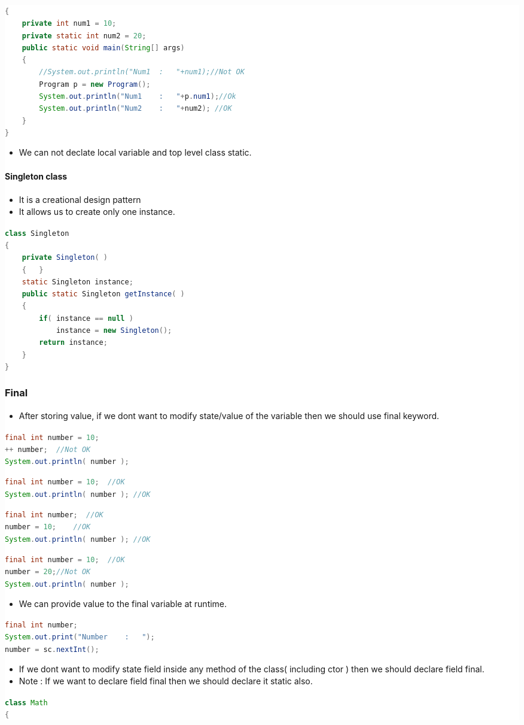```java
{
	private int num1 = 10;
	private static int num2 = 20;
	public static void main(String[] args) 
	{
		//System.out.println("Num1	:	"+num1);//Not OK
		Program p = new Program();
		System.out.println("Num1	:	"+p.num1);//Ok
		System.out.println("Num2	:	"+num2); //OK
    }
}
```
* We can not declate local variable and top level class static.
#### Singleton class
* It is a creational design pattern
* It allows us to create only one instance.
```java
class Singleton
{
	private Singleton( )
	{	}
	static Singleton instance;
	public static Singleton getInstance( )
	{
		if( instance == null )
			instance = new Singleton();
		return instance;
	}
}
```
### **Final**
* After storing value, if we dont want to modify state/value of the variable then we should use final keyword.
```java
final int number = 10;
++ number;  //Not OK
System.out.println( number );
``` 
```java
final int number = 10;  //OK
System.out.println( number ); //OK
``` 
```java
final int number;  //OK
number = 10;    //OK
System.out.println( number ); //OK
``` 
```java
final int number = 10;  //OK
number = 20;//Not OK
System.out.println( number ); 
``` 
* We can provide value to the final variable at runtime.
```java
final int number;
System.out.print("Number	:	");
number = sc.nextInt();
```
* If we dont want to modify state field inside any method of the class( including ctor ) then  we should declare field final.
* Note : If we want to declare field final then we should declare it static also.
```java
class Math
{
```